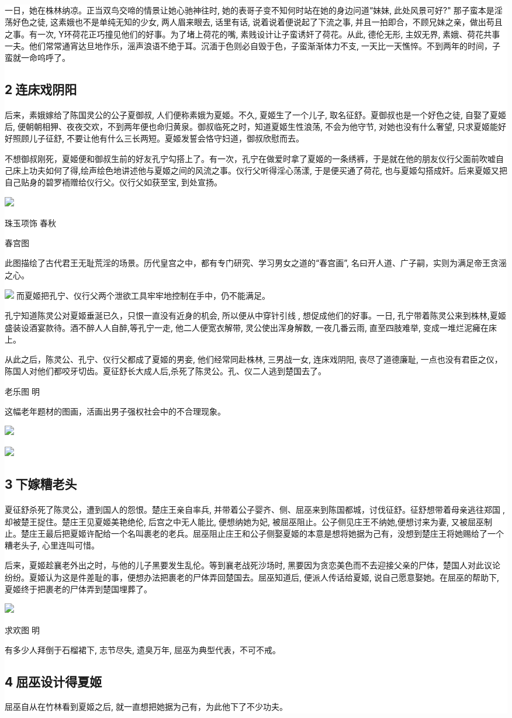 一日，她在株林纳凉。正当双鸟交啼的情景让她心驰神往时, 她的表哥子变不知何时站在她的身边问道“妹妹, 此处风景可好?" 那子蛮本是淫荡好色之徒, 这素娥也不是单纯无知的少女, 两人眉来眼去, 话里有话, 说着说着便说起了下流之事, 并且一拍即合，不顾兄妹之亲，做出苟且之事。有一次, Y环荷花正巧撞见他们的好事。为了堵上荷花的嘴, 素贱设计让子蛮诱奸了荷花。从此, 德伦无形, 主奴无界, 素娥、荷花共事一夫。他们常常通宵达旦地作乐，滛声浪语不绝于耳。沉湎于色则必自毁于色，子蛮渐渐体力不支, 一天比一天憔悴。不到两年的时间，子蛮就一命呜呼了。

## 2 连床戏阴阳

后来，素娥嫁给了陈国灵公的公子夏御叔, 人们便称素娥为夏姬。不久, 夏姬生了一个儿子, 取名征舒。夏御叔也是一个好色之徒, 自娶了夏姬后, 便朝朝相狎、夜夜交欢，不到两年便也命归黄泉。御叔临死之时，知道夏姬生性浪荡, 不会为他守节, 对她也没有什么奢望, 只求夏姬能好好照顾儿子征舒, 不要让他有什么三长两短。夏姬发誓会恪守妇道，御叔欣慰而去。

不想御叔刚死，夏姬便和御叔生前的好友孔宁勾搭上了。有一次，孔宁在做爱时拿了夏姬的一条绣裤，于是就在他的朋友仪行父面前吹嘘自己床上功夫如何了得,绘声绘色地讲述他与夏姬之间的风流之事。仪行父听得淫心荡漾, 于是便买通了荷花, 也与夏姬勾搭成奸。后来夏姬又把自己贴身的碧罗袻赠给仪行父。仪行父如获至宝, 到处宣扬。

![](https://cdn.mathpix.com/cropped/2024_04_29_254f30229b673cc1135eg-034.jpg?height=620&width=393&top_left_y=214&top_left_x=918)

珠玉项饰 春秋

春宫图

此图描绘了古代君王无耻荒淫的场景。历代皇宫之中，都有专门研究、学习男女之道的“春宫画”, 名曰开人道、广子嗣，实则为满足帝王贪滛之心。

![](https://cdn.mathpix.com/cropped/2024_04_29_254f30229b673cc1135eg-034.jpg?height=857&width=1362&top_left_y=1274&top_left_x=104)
而夏姬把孔宁、仪行父两个泄欲工具牢牢地控制在手中，仍不能满足。

孔宁知道陈灵公对夏姬垂涎已久，只恨一直没有近身的机会, 所以便从中穿针引线 , 想促成他们的好事。一日, 孔宁带着陈灵公来到株林,夏姬盛装设酒宴款待。酒不醉人人自醉,等孔宁一走, 他二人便宽衣解带, 灵公使出浑身解数, 一夜几番云雨, 直至四肢难举, 变成一堆烂泥㿈在床上。

从此之后，陈灵公、孔宁、仪行父都成了夏姬的男妾, 他们经常同赴株林, 三男战一女, 连床戏阴阳, 丧尽了道德廉耻, 一点也没有君臣之仪，陈国人对他们都咬牙切齿。夏征舒长大成人后,杀死了陈灵公。孔、仪二人逃到楚国去了。

老乐图 明

这幅老年题材的图画，活画出男子强权社会中的不合理现象。

![](https://cdn.mathpix.com/cropped/2024_04_29_254f30229b673cc1135eg-035.jpg?height=989&width=659&top_left_y=1146&top_left_x=210)

![](https://cdn.mathpix.com/cropped/2024_04_29_254f30229b673cc1135eg-035.jpg?height=743&width=452&top_left_y=230&top_left_x=1019)

## 3 下嫁糟老头

夏征舒杀死了陈灵公，遭到国人的怨恨。楚庄王亲自率兵, 并带着公子婴齐、侧、屈巫来到陈国都城，讨伐征舒。征舒想带着母亲逃往郑国 ,却被楚王捉住。楚庄王见夏姬美艳绝伦, 后宫之中无人能比, 便想纳她为妃, 被屈巫阻止。公子侧见庄王不纳她,便想讨来为妻, 又被屈巫制止。楚庄王最后把夏姬许配给一个名叫裹老的老兵。屈巫阻止庄王和公子侧娶夏姬的本意是想将她据为己有，没想到楚庄王将她赐给了一个糟老头子, 心里连叫可惜。

后来，夏姬趁襄老外出之时，与他的儿子黑要发生乱伦。等到襄老战死沙场时, 黑要因为贪恋美色而不去迎接父亲的尸体，楚国人对此议论纷纷。夏姬认为这是件差耻的事，便想办法把裹老的尸体弄回楚国去。屈巫知道后, 便派人传话给夏姬, 说自己愿意娶她。在屈巫的帮助下, 夏姬终于把裹老的尸体弄到楚国埋葬了。

![](https://cdn.mathpix.com/cropped/2024_04_29_254f30229b673cc1135eg-036.jpg?height=1072&width=1362&top_left_y=189&top_left_x=104)

求欢图 明

有多少人拜倒于石榴裙下, 志节尽失, 遗臭万年, 屈巫为典型代表，不可不戒。

## 4 屈巫设计得夏姬

屈巫自从在竹林看到夏姬之后, 就一直想把她据为己有，为此他下了不少功夫。
